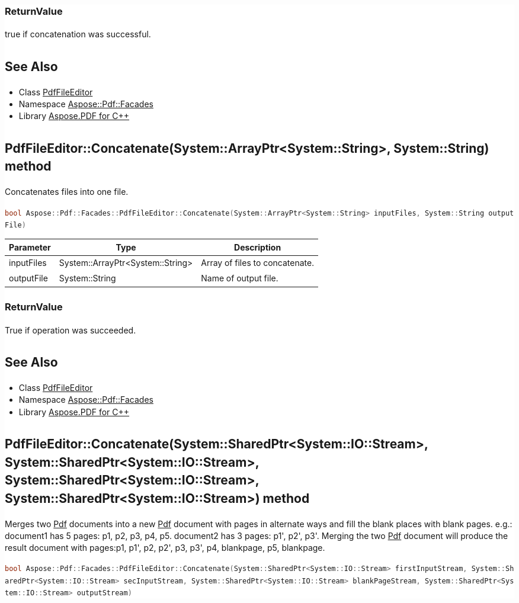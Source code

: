 ### ReturnValue

true if concatenation was successful.

## See Also

* Class [PdfFileEditor](../)
* Namespace [Aspose::Pdf::Facades](../../)
* Library [Aspose.PDF for C++](../../../)
## PdfFileEditor::Concatenate(System::ArrayPtr\<System::String\>, System::String) method


Concatenates files into one file.

```cpp
bool Aspose::Pdf::Facades::PdfFileEditor::Concatenate(System::ArrayPtr<System::String> inputFiles, System::String outputFile)
```


| Parameter | Type | Description |
| --- | --- | --- |
| inputFiles | System::ArrayPtr\<System::String\> | Array of files to concatenate. |
| outputFile | System::String | Name of output file. |

### ReturnValue

True if operation was succeeded.

## See Also

* Class [PdfFileEditor](../)
* Namespace [Aspose::Pdf::Facades](../../)
* Library [Aspose.PDF for C++](../../../)
## PdfFileEditor::Concatenate(System::SharedPtr\<System::IO::Stream\>, System::SharedPtr\<System::IO::Stream\>, System::SharedPtr\<System::IO::Stream\>, System::SharedPtr\<System::IO::Stream\>) method


Merges two [Pdf](../../../aspose.pdf/) documents into a new [Pdf](../../../aspose.pdf/) document with pages in alternate ways and fill the blank places with blank pages. e.g.: document1 has 5 pages: p1, p2, p3, p4, p5. document2 has 3 pages: p1', p2', p3'. Merging the two [Pdf](../../../aspose.pdf/) document will produce the result document with pages:p1, p1', p2, p2', p3, p3', p4, blankpage, p5, blankpage.

```cpp
bool Aspose::Pdf::Facades::PdfFileEditor::Concatenate(System::SharedPtr<System::IO::Stream> firstInputStream, System::SharedPtr<System::IO::Stream> secInputStream, System::SharedPtr<System::IO::Stream> blankPageStream, System::SharedPtr<System::IO::Stream> outputStream)
```
